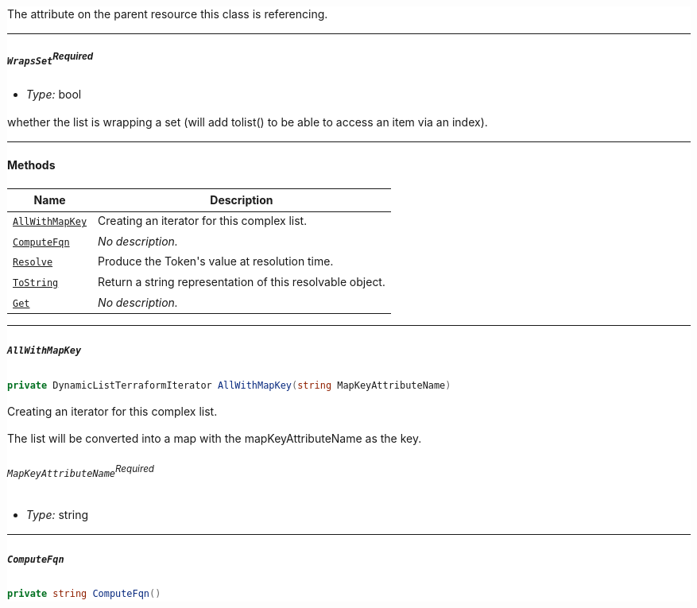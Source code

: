 The attribute on the parent resource this class is referencing.

---

##### `WrapsSet`<sup>Required</sup> <a name="WrapsSet" id="@cdktf/provider-opentelekomcloud.ltsTransferV2.LtsTransferV2LogStreamsList.Initializer.parameter.wrapsSet"></a>

- *Type:* bool

whether the list is wrapping a set (will add tolist() to be able to access an item via an index).

---

#### Methods <a name="Methods" id="Methods"></a>

| **Name** | **Description** |
| --- | --- |
| <code><a href="#@cdktf/provider-opentelekomcloud.ltsTransferV2.LtsTransferV2LogStreamsList.allWithMapKey">AllWithMapKey</a></code> | Creating an iterator for this complex list. |
| <code><a href="#@cdktf/provider-opentelekomcloud.ltsTransferV2.LtsTransferV2LogStreamsList.computeFqn">ComputeFqn</a></code> | *No description.* |
| <code><a href="#@cdktf/provider-opentelekomcloud.ltsTransferV2.LtsTransferV2LogStreamsList.resolve">Resolve</a></code> | Produce the Token's value at resolution time. |
| <code><a href="#@cdktf/provider-opentelekomcloud.ltsTransferV2.LtsTransferV2LogStreamsList.toString">ToString</a></code> | Return a string representation of this resolvable object. |
| <code><a href="#@cdktf/provider-opentelekomcloud.ltsTransferV2.LtsTransferV2LogStreamsList.get">Get</a></code> | *No description.* |

---

##### `AllWithMapKey` <a name="AllWithMapKey" id="@cdktf/provider-opentelekomcloud.ltsTransferV2.LtsTransferV2LogStreamsList.allWithMapKey"></a>

```csharp
private DynamicListTerraformIterator AllWithMapKey(string MapKeyAttributeName)
```

Creating an iterator for this complex list.

The list will be converted into a map with the mapKeyAttributeName as the key.

###### `MapKeyAttributeName`<sup>Required</sup> <a name="MapKeyAttributeName" id="@cdktf/provider-opentelekomcloud.ltsTransferV2.LtsTransferV2LogStreamsList.allWithMapKey.parameter.mapKeyAttributeName"></a>

- *Type:* string

---

##### `ComputeFqn` <a name="ComputeFqn" id="@cdktf/provider-opentelekomcloud.ltsTransferV2.LtsTransferV2LogStreamsList.computeFqn"></a>

```csharp
private string ComputeFqn()
```
